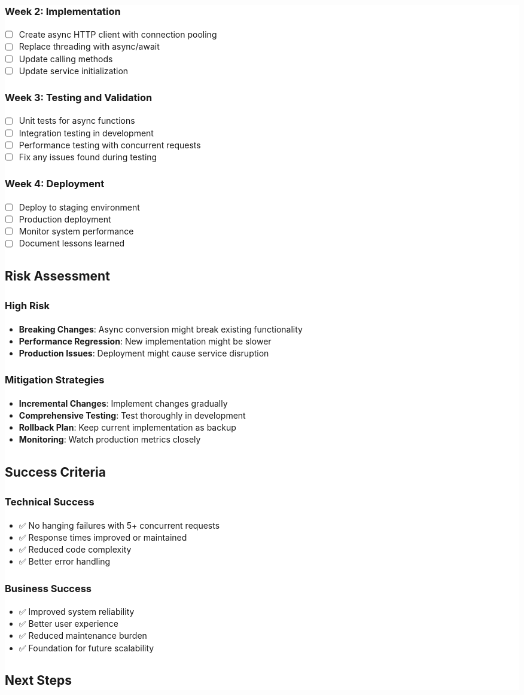 ### Week 2: Implementation
- [ ] Create async HTTP client with connection pooling
- [ ] Replace threading with async/await
- [ ] Update calling methods
- [ ] Update service initialization

### Week 3: Testing and Validation
- [ ] Unit tests for async functions
- [ ] Integration testing in development
- [ ] Performance testing with concurrent requests
- [ ] Fix any issues found during testing

### Week 4: Deployment
- [ ] Deploy to staging environment
- [ ] Production deployment
- [ ] Monitor system performance
- [ ] Document lessons learned

## Risk Assessment

### High Risk
- **Breaking Changes**: Async conversion might break existing functionality
- **Performance Regression**: New implementation might be slower
- **Production Issues**: Deployment might cause service disruption

### Mitigation Strategies
- **Incremental Changes**: Implement changes gradually
- **Comprehensive Testing**: Test thoroughly in development
- **Rollback Plan**: Keep current implementation as backup
- **Monitoring**: Watch production metrics closely

## Success Criteria

### Technical Success
- ✅ No hanging failures with 5+ concurrent requests
- ✅ Response times improved or maintained
- ✅ Reduced code complexity
- ✅ Better error handling

### Business Success
- ✅ Improved system reliability
- ✅ Better user experience
- ✅ Reduced maintenance burden
- ✅ Foundation for future scalability

## Next Steps

